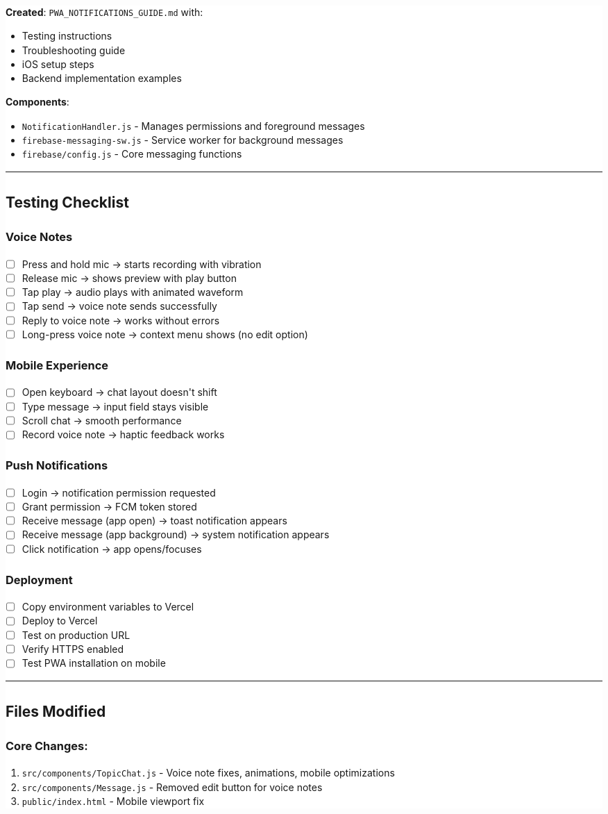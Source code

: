 **Created**: `PWA_NOTIFICATIONS_GUIDE.md` with:
- Testing instructions
- Troubleshooting guide
- iOS setup steps
- Backend implementation examples

**Components**:
- `NotificationHandler.js` - Manages permissions and foreground messages
- `firebase-messaging-sw.js` - Service worker for background messages
- `firebase/config.js` - Core messaging functions

---

## Testing Checklist

### Voice Notes
- [ ] Press and hold mic → starts recording with vibration
- [ ] Release mic → shows preview with play button
- [ ] Tap play → audio plays with animated waveform
- [ ] Tap send → voice note sends successfully
- [ ] Reply to voice note → works without errors
- [ ] Long-press voice note → context menu shows (no edit option)

### Mobile Experience
- [ ] Open keyboard → chat layout doesn't shift
- [ ] Type message → input field stays visible
- [ ] Scroll chat → smooth performance
- [ ] Record voice note → haptic feedback works

### Push Notifications
- [ ] Login → notification permission requested
- [ ] Grant permission → FCM token stored
- [ ] Receive message (app open) → toast notification appears
- [ ] Receive message (app background) → system notification appears
- [ ] Click notification → app opens/focuses

### Deployment
- [ ] Copy environment variables to Vercel
- [ ] Deploy to Vercel
- [ ] Test on production URL
- [ ] Verify HTTPS enabled
- [ ] Test PWA installation on mobile

---

## Files Modified

### Core Changes:
1. `src/components/TopicChat.js` - Voice note fixes, animations, mobile optimizations
2. `src/components/Message.js` - Removed edit button for voice notes
3. `public/index.html` - Mobile viewport fix
